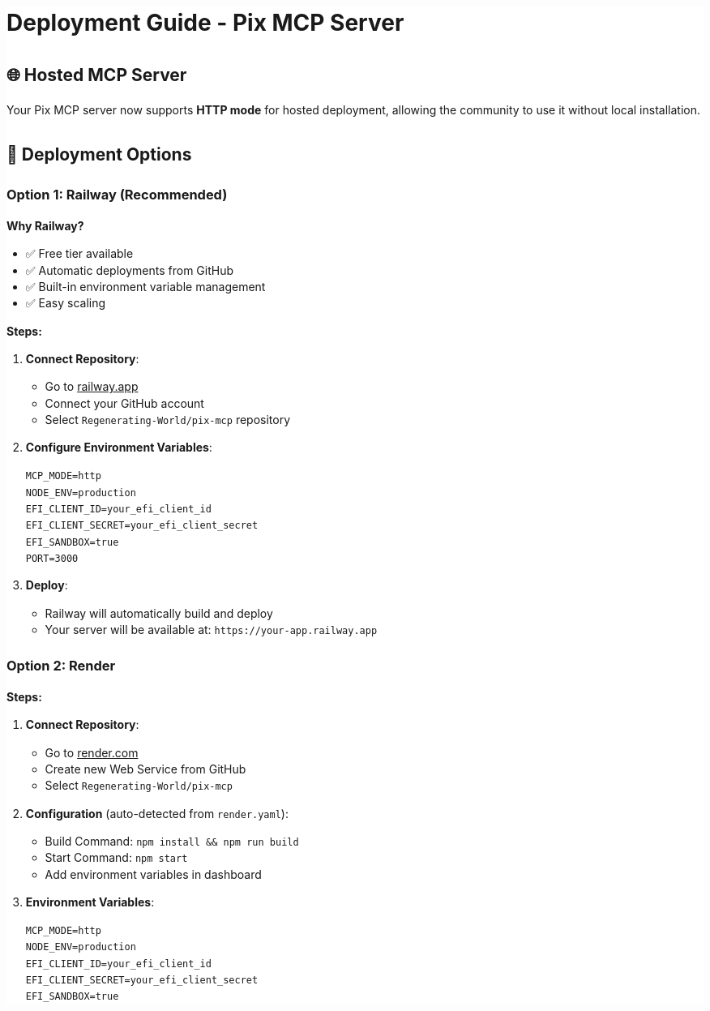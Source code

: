 # Deployment Guide - Pix MCP Server

## 🌐 Hosted MCP Server

Your Pix MCP server now supports **HTTP mode** for hosted deployment, allowing the community to use it without local installation.

## 🚀 Deployment Options

### Option 1: Railway (Recommended)

**Why Railway?**
- ✅ Free tier available
- ✅ Automatic deployments from GitHub
- ✅ Built-in environment variable management
- ✅ Easy scaling

**Steps:**
1. **Connect Repository**:
   - Go to [railway.app](https://railway.app)
   - Connect your GitHub account
   - Select `Regenerating-World/pix-mcp` repository

2. **Configure Environment Variables**:
   ```
   MCP_MODE=http
   NODE_ENV=production
   EFI_CLIENT_ID=your_efi_client_id
   EFI_CLIENT_SECRET=your_efi_client_secret
   EFI_SANDBOX=true
   PORT=3000
   ```

3. **Deploy**:
   - Railway will automatically build and deploy
   - Your server will be available at: `https://your-app.railway.app`

### Option 2: Render

**Steps:**
1. **Connect Repository**:
   - Go to [render.com](https://render.com)
   - Create new Web Service from GitHub
   - Select `Regenerating-World/pix-mcp`

2. **Configuration** (auto-detected from `render.yaml`):
   - Build Command: `npm install && npm run build`
   - Start Command: `npm start`
   - Add environment variables in dashboard

3. **Environment Variables**:
   ```
   MCP_MODE=http
   NODE_ENV=production
   EFI_CLIENT_ID=your_efi_client_id
   EFI_CLIENT_SECRET=your_efi_client_secret
   EFI_SANDBOX=true
   ```
